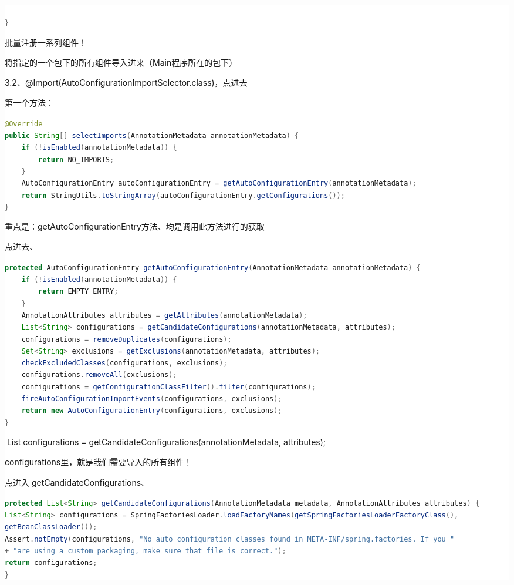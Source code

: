 ```java

}
```

批量注册一系列组件！

将指定的一个包下的所有组件导入进来（Main程序所在的包下）

3.2、@Import(AutoConfigurationImportSelector.class)，点进去

第一个方法：

```java
@Override
public String[] selectImports(AnnotationMetadata annotationMetadata) {
    if (!isEnabled(annotationMetadata)) {
        return NO_IMPORTS;
    }
    AutoConfigurationEntry autoConfigurationEntry = getAutoConfigurationEntry(annotationMetadata);
    return StringUtils.toStringArray(autoConfigurationEntry.getConfigurations());
}
```

重点是：getAutoConfigurationEntry方法、均是调用此方法进行的获取

点进去、

```java
protected AutoConfigurationEntry getAutoConfigurationEntry(AnnotationMetadata annotationMetadata) {
    if (!isEnabled(annotationMetadata)) {
        return EMPTY_ENTRY;
    }
    AnnotationAttributes attributes = getAttributes(annotationMetadata);
    List<String> configurations = getCandidateConfigurations(annotationMetadata, attributes);
    configurations = removeDuplicates(configurations);
    Set<String> exclusions = getExclusions(annotationMetadata, attributes);
    checkExcludedClasses(configurations, exclusions);
    configurations.removeAll(exclusions);
    configurations = getConfigurationClassFilter().filter(configurations);
    fireAutoConfigurationImportEvents(configurations, exclusions);
    return new AutoConfigurationEntry(configurations, exclusions);
}
```

​    List<String> configurations = getCandidateConfigurations(annotationMetadata, attributes);

configurations里，就是我们需要导入的所有组件！

点进入 getCandidateConfigurations、

```java
protected List<String> getCandidateConfigurations(AnnotationMetadata metadata, AnnotationAttributes attributes) {
List<String> configurations = SpringFactoriesLoader.loadFactoryNames(getSpringFactoriesLoaderFactoryClass(),
getBeanClassLoader());
Assert.notEmpty(configurations, "No auto configuration classes found in META-INF/spring.factories. If you "
+ "are using a custom packaging, make sure that file is correct.");
return configurations;
}
```
